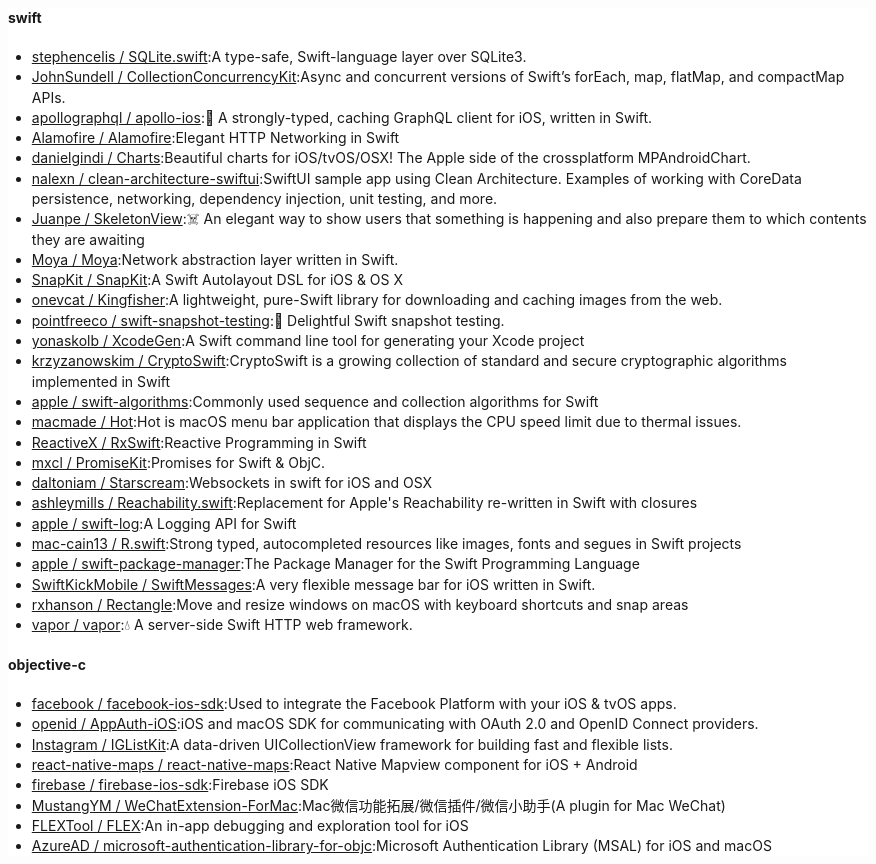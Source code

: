 #### swift
* [stephencelis / SQLite.swift](https://github.com/stephencelis/SQLite.swift):A type-safe, Swift-language layer over SQLite3.
* [JohnSundell / CollectionConcurrencyKit](https://github.com/JohnSundell/CollectionConcurrencyKit):Async and concurrent versions of Swift’s forEach, map, flatMap, and compactMap APIs.
* [apollographql / apollo-ios](https://github.com/apollographql/apollo-ios):📱 A strongly-typed, caching GraphQL client for iOS, written in Swift.
* [Alamofire / Alamofire](https://github.com/Alamofire/Alamofire):Elegant HTTP Networking in Swift
* [danielgindi / Charts](https://github.com/danielgindi/Charts):Beautiful charts for iOS/tvOS/OSX! The Apple side of the crossplatform MPAndroidChart.
* [nalexn / clean-architecture-swiftui](https://github.com/nalexn/clean-architecture-swiftui):SwiftUI sample app using Clean Architecture. Examples of working with CoreData persistence, networking, dependency injection, unit testing, and more.
* [Juanpe / SkeletonView](https://github.com/Juanpe/SkeletonView):☠️ An elegant way to show users that something is happening and also prepare them to which contents they are awaiting
* [Moya / Moya](https://github.com/Moya/Moya):Network abstraction layer written in Swift.
* [SnapKit / SnapKit](https://github.com/SnapKit/SnapKit):A Swift Autolayout DSL for iOS & OS X
* [onevcat / Kingfisher](https://github.com/onevcat/Kingfisher):A lightweight, pure-Swift library for downloading and caching images from the web.
* [pointfreeco / swift-snapshot-testing](https://github.com/pointfreeco/swift-snapshot-testing):📸 Delightful Swift snapshot testing.
* [yonaskolb / XcodeGen](https://github.com/yonaskolb/XcodeGen):A Swift command line tool for generating your Xcode project
* [krzyzanowskim / CryptoSwift](https://github.com/krzyzanowskim/CryptoSwift):CryptoSwift is a growing collection of standard and secure cryptographic algorithms implemented in Swift
* [apple / swift-algorithms](https://github.com/apple/swift-algorithms):Commonly used sequence and collection algorithms for Swift
* [macmade / Hot](https://github.com/macmade/Hot):Hot is macOS menu bar application that displays the CPU speed limit due to thermal issues.
* [ReactiveX / RxSwift](https://github.com/ReactiveX/RxSwift):Reactive Programming in Swift
* [mxcl / PromiseKit](https://github.com/mxcl/PromiseKit):Promises for Swift & ObjC.
* [daltoniam / Starscream](https://github.com/daltoniam/Starscream):Websockets in swift for iOS and OSX
* [ashleymills / Reachability.swift](https://github.com/ashleymills/Reachability.swift):Replacement for Apple's Reachability re-written in Swift with closures
* [apple / swift-log](https://github.com/apple/swift-log):A Logging API for Swift
* [mac-cain13 / R.swift](https://github.com/mac-cain13/R.swift):Strong typed, autocompleted resources like images, fonts and segues in Swift projects
* [apple / swift-package-manager](https://github.com/apple/swift-package-manager):The Package Manager for the Swift Programming Language
* [SwiftKickMobile / SwiftMessages](https://github.com/SwiftKickMobile/SwiftMessages):A very flexible message bar for iOS written in Swift.
* [rxhanson / Rectangle](https://github.com/rxhanson/Rectangle):Move and resize windows on macOS with keyboard shortcuts and snap areas
* [vapor / vapor](https://github.com/vapor/vapor):💧 A server-side Swift HTTP web framework.

#### objective-c
* [facebook / facebook-ios-sdk](https://github.com/facebook/facebook-ios-sdk):Used to integrate the Facebook Platform with your iOS & tvOS apps.
* [openid / AppAuth-iOS](https://github.com/openid/AppAuth-iOS):iOS and macOS SDK for communicating with OAuth 2.0 and OpenID Connect providers.
* [Instagram / IGListKit](https://github.com/Instagram/IGListKit):A data-driven UICollectionView framework for building fast and flexible lists.
* [react-native-maps / react-native-maps](https://github.com/react-native-maps/react-native-maps):React Native Mapview component for iOS + Android
* [firebase / firebase-ios-sdk](https://github.com/firebase/firebase-ios-sdk):Firebase iOS SDK
* [MustangYM / WeChatExtension-ForMac](https://github.com/MustangYM/WeChatExtension-ForMac):Mac微信功能拓展/微信插件/微信小助手(A plugin for Mac WeChat)
* [FLEXTool / FLEX](https://github.com/FLEXTool/FLEX):An in-app debugging and exploration tool for iOS
* [AzureAD / microsoft-authentication-library-for-objc](https://github.com/AzureAD/microsoft-authentication-library-for-objc):Microsoft Authentication Library (MSAL) for iOS and macOS